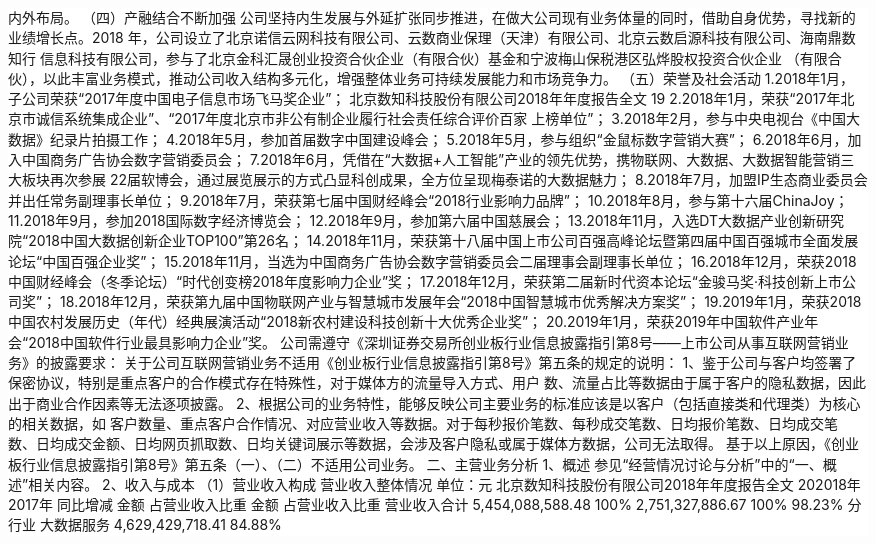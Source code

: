 内外布局。
（四）产融结合不断加强
公司坚持内生发展与外延扩张同步推进，在做大公司现有业务体量的同时，借助自身优势，寻找新的业绩增长点。2018
年，公司设立了北京诺信云网科技有限公司、云数商业保理（天津）有限公司、北京云数启源科技有限公司、海南鼎数知行
信息科技有限公司，参与了北京金科汇晟创业投资合伙企业（有限合伙）基金和宁波梅山保税港区弘烨股权投资合伙企业
（有限合伙），以此丰富业务模式，推动公司收入结构多元化，增强整体业务可持续发展能力和市场竞争力。
（五）荣誉及社会活动
1.2018年1月，子公司荣获“2017年度中国电子信息市场飞马奖企业”；
北京数知科技股份有限公司2018年年度报告全文
19
2.2018年1月，荣获“2017年北京市诚信系统集成企业”、“2017年度北京市非公有制企业履行社会责任综合评价百家
上榜单位”；
3.2018年2月，参与中央电视台《中国大数据》纪录片拍摄工作；
4.2018年5月，参加首届数字中国建设峰会；
5.2018年5月，参与组织“金鼠标数字营销大赛”；
6.2018年6月，加入中国商务广告协会数字营销委员会；
7.2018年6月，凭借在“大数据+人工智能”产业的领先优势，携物联网、大数据、大数据智能营销三大板块再次参展
22届软博会，通过展览展示的方式凸显科创成果，全方位呈现梅泰诺的大数据魅力；
8.2018年7月，加盟IP生态商业委员会并出任常务副理事长单位；
9.2018年7月，荣获第七届中国财经峰会“2018行业影响力品牌”；
10.2018年8月，参与第十六届ChinaJoy；
11.2018年9月，参加2018国际数字经济博览会；
12.2018年9月，参加第六届中国慈展会；
13.2018年11月，入选DT大数据产业创新研究院“2018中国大数据创新企业TOP100”第26名；
14.2018年11月，荣获第十八届中国上市公司百强高峰论坛暨第四届中国百强城市全面发展论坛“中国百强企业奖”；
15.2018年11月，当选为中国商务广告协会数字营销委员会二届理事会副理事长单位；
16.2018年12月，荣获2018中国财经峰会（冬季论坛）“时代创变榜2018年度影响力企业”奖；
17.2018年12月，荣获第二届新时代资本论坛“金骏马奖·科技创新上市公司奖”；
18.2018年12月，荣获第九届中国物联网产业与智慧城市发展年会“2018中国智慧城市优秀解决方案奖”；
19.2019年1月，荣获2018中国农村发展历史（年代）经典展演活动“2018新农村建设科技创新十大优秀企业奖”；
20.2019年1月，荣获2019年中国软件产业年会“2018中国软件行业最具影响力企业”奖。
公司需遵守《深圳证券交易所创业板行业信息披露指引第8号——上市公司从事互联网营销业务》的披露要求：
关于公司互联网营销业务不适用《创业板行业信息披露指引第8号》第五条的规定的说明：
1、鉴于公司与客户均签署了保密协议，特别是重点客户的合作模式存在特殊性，对于媒体方的流量导入方式、用户
数、流量占比等数据由于属于客户的隐私数据，因此出于商业合作因素等无法逐项披露。
2、根据公司的业务特性，能够反映公司主要业务的标准应该是以客户（包括直接类和代理类）为核心的相关数据，如
客户数量、重点客户合作情况、对应营业收入等数据。对于每秒报价笔数、每秒成交笔数、日均报价笔数、日均成交笔
数、日均成交金额、日均网页抓取数、日均关键词展示等数据，会涉及客户隐私或属于媒体方数据，公司无法取得。
基于以上原因，《创业板行业信息披露指引第8号》第五条（一）、（二）不适用公司业务。
二、主营业务分析
1、概述
参见“经营情况讨论与分析”中的“一、概述”相关内容。
2、收入与成本
（1）营业收入构成
营业收入整体情况
单位：元
北京数知科技股份有限公司2018年年度报告全文
202018年
2017年
同比增减
金额
占营业收入比重
金额
占营业收入比重
营业收入合计
5,454,088,588.48
100%
2,751,327,886.67
100%
98.23%
分行业
大数据服务
4,629,429,718.41
84.88%